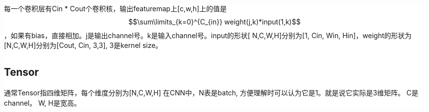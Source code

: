 每一个卷积层有Cin * Cout个卷积核，输出featuremap上[c,w,h]上的值是$$\sum\limits_{k=0}^{C_{in}} weight(j,k)*input(1,k)$$，如果有bias，直接相加。j是输出channel号。k是输入channel号。input的形状[ N,C,W,H]分别为[1, Cin, Win,  Hin]，weight的形状为[N,C,W,H]分别为[Cout, Cin, 3,3], 3是kernel size。

## Tensor

通常Tensor指四维矩阵，每个维度分别为[N,C,W,H]
在CNN中，N表是batch, 方便理解时可以认为它是1。就是说它实际是3维矩阵。
C是channel。
W, H是宽高。


